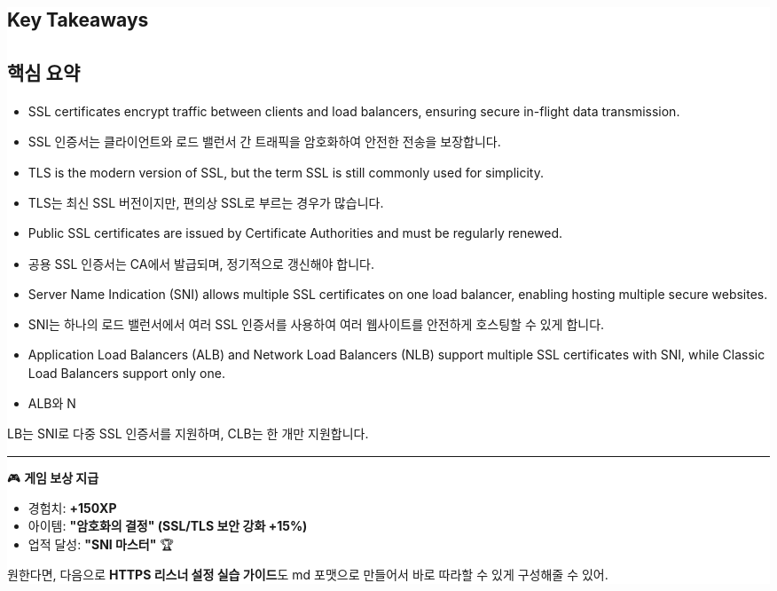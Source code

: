 
## Key Takeaways  
## 핵심 요약  

- SSL certificates encrypt traffic between clients and load balancers, ensuring secure in-flight data transmission.  
- SSL 인증서는 클라이언트와 로드 밸런서 간 트래픽을 암호화하여 안전한 전송을 보장합니다.  

- TLS is the modern version of SSL, but the term SSL is still commonly used for simplicity.  
- TLS는 최신 SSL 버전이지만, 편의상 SSL로 부르는 경우가 많습니다.  

- Public SSL certificates are issued by Certificate Authorities and must be regularly renewed.  
- 공용 SSL 인증서는 CA에서 발급되며, 정기적으로 갱신해야 합니다.  

- Server Name Indication (SNI) allows multiple SSL certificates on one load balancer, enabling hosting multiple secure websites.  
- SNI는 하나의 로드 밸런서에서 여러 SSL 인증서를 사용하여 여러 웹사이트를 안전하게 호스팅할 수 있게 합니다.  

- Application Load Balancers (ALB) and Network Load Balancers (NLB) support multiple SSL certificates with SNI, while Classic Load Balancers support only one.  
- ALB와 N


LB는 SNI로 다중 SSL 인증서를 지원하며, CLB는 한 개만 지원합니다.

---

🎮 **게임 보상 지급**  
- 경험치: **+150XP**  
- 아이템: **"암호화의 결정" (SSL/TLS 보안 강화 +15%)**  
- 업적 달성: **"SNI 마스터"** 🏆  

원한다면, 다음으로 **HTTPS 리스너 설정 실습 가이드**도 md 포맷으로 만들어서 바로 따라할 수 있게 구성해줄 수 있어.
```
